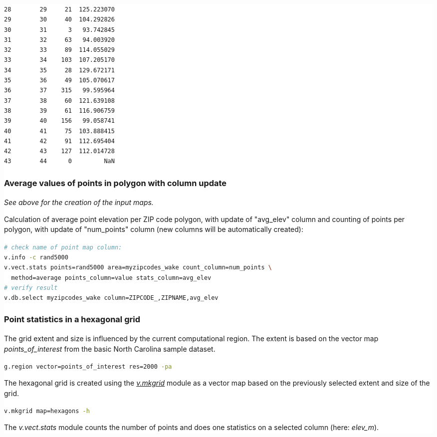 ```text
28        29     21  125.223070
29        30     40  104.292826
30        31      3   93.742845
31        32     63   94.003920
32        33     89  114.055029
33        34    103  107.205170
34        35     28  129.672171
35        36     49  105.070617
36        37    315   99.595964
37        38     60  121.639108
38        39     61  116.906759
39        40    156   99.058741
40        41     75  103.888415
41        42     91  112.695404
42        43    127  112.014728
43        44      0         NaN
```

### Average values of points in polygon with column update

*See above for the creation of the input maps.*

Calculation of average point elevation per ZIP code polygon, with update
of "avg_elev" column and counting of points per polygon, with update of
"num_points" column (new columns will be automatically created):

```sh
# check name of point map column:
v.info -c rand5000
v.vect.stats points=rand5000 area=myzipcodes_wake count_column=num_points \
  method=average points_column=value stats_column=avg_elev
# verify result
v.db.select myzipcodes_wake column=ZIPCODE_,ZIPNAME,avg_elev
```

### Point statistics in a hexagonal grid

The grid extent and size is influenced by the current computational
region. The extent is based on the vector map *points_of_interest* from
the basic North Carolina sample dataset.

```sh
g.region vector=points_of_interest res=2000 -pa
```

The hexagonal grid is created using the *[v.mkgrid](v.mkgrid.md)* module
as a vector map based on the previously selected extent and size of the
grid.

```sh
v.mkgrid map=hexagons -h
```

The *v.vect.stats* module counts the number of points and does one
statistics on a selected column (here: *elev_m*).
